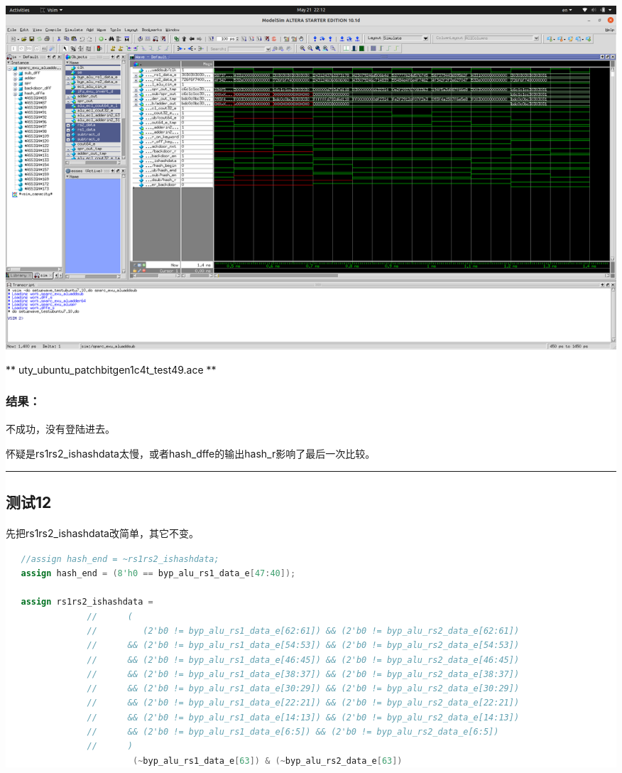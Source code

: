 ![modelsim1](https://github.com/whensungoesdown/whensungoesdown.github.io/raw/main/_posts/2022-05-17-1.png)


** uty_ubuntu_patchbitgen1c4t_test49.ace **

### 结果：

不成功，没有登陆进去。

怀疑是rs1rs2_ishashdata太慢，或者hash_dffe的输出hash_r影响了最后一次比较。


------------------------------------------------

## 测试12

先把rs1rs2_ishashdata改简单，其它不变。


`````verilog
   //assign hash_end = ~rs1rs2_ishashdata;
   assign hash_end = (8'h0 == byp_alu_rs1_data_e[47:40]);

   assign rs1rs2_ishashdata = 
                //      (
                //         (2'b0 != byp_alu_rs1_data_e[62:61]) && (2'b0 != byp_alu_rs2_data_e[62:61])
                //      && (2'b0 != byp_alu_rs1_data_e[54:53]) && (2'b0 != byp_alu_rs2_data_e[54:53])
                //      && (2'b0 != byp_alu_rs1_data_e[46:45]) && (2'b0 != byp_alu_rs2_data_e[46:45])
                //      && (2'b0 != byp_alu_rs1_data_e[38:37]) && (2'b0 != byp_alu_rs2_data_e[38:37])
                //      && (2'b0 != byp_alu_rs1_data_e[30:29]) && (2'b0 != byp_alu_rs2_data_e[30:29])
                //      && (2'b0 != byp_alu_rs1_data_e[22:21]) && (2'b0 != byp_alu_rs2_data_e[22:21])
                //      && (2'b0 != byp_alu_rs1_data_e[14:13]) && (2'b0 != byp_alu_rs2_data_e[14:13])
                //      && (2'b0 != byp_alu_rs1_data_e[6:5]) && (2'b0 != byp_alu_rs2_data_e[6:5])
                //      )
                         (~byp_alu_rs1_data_e[63]) & (~byp_alu_rs2_data_e[63])
`````